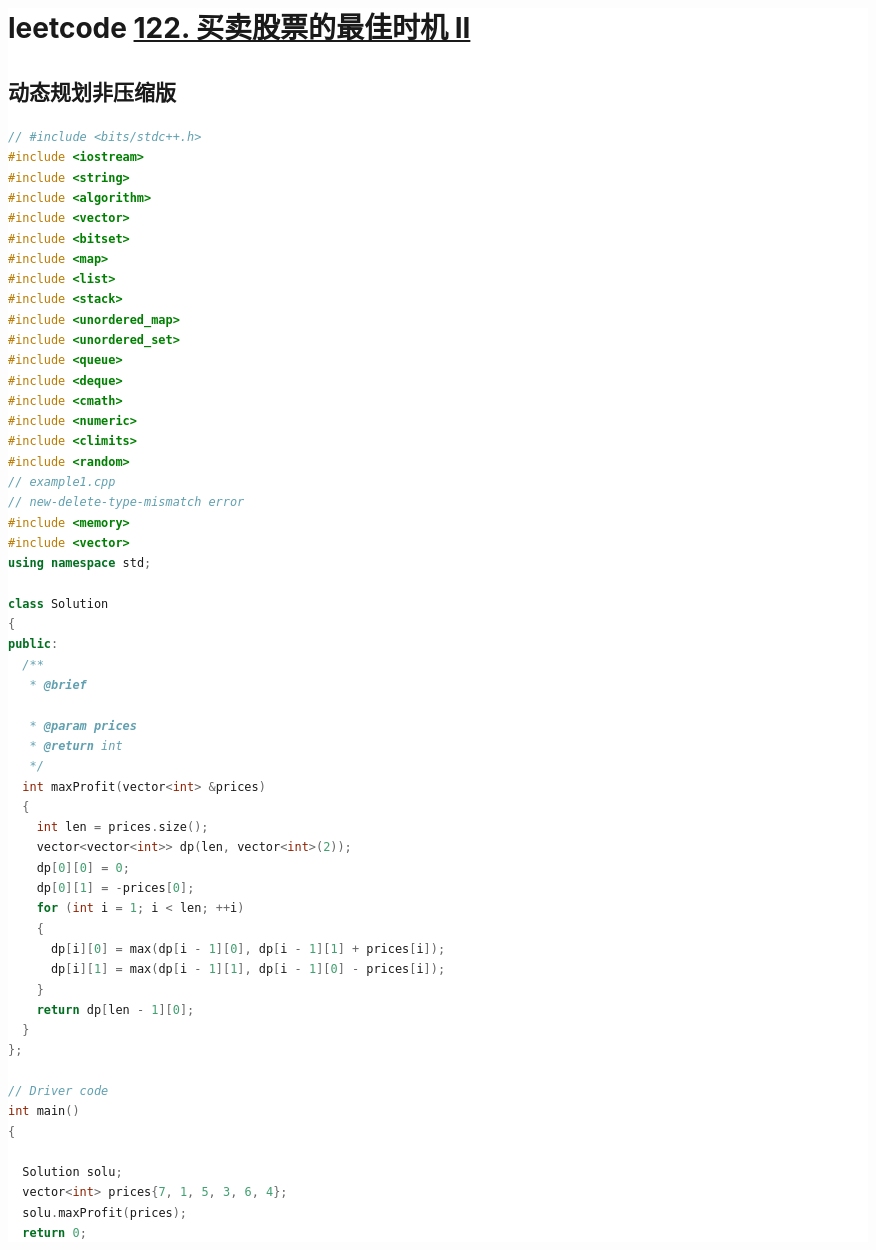 # leetcode [122. 买卖股票的最佳时机 II](https://leetcode-cn.com/problems/best-time-to-buy-and-sell-stock-ii/)



## 动态规划非压缩版

```c++
// #include <bits/stdc++.h>
#include <iostream>
#include <string>
#include <algorithm>
#include <vector>
#include <bitset>
#include <map>
#include <list>
#include <stack>
#include <unordered_map>
#include <unordered_set>
#include <queue>
#include <deque>
#include <cmath>
#include <numeric>
#include <climits>
#include <random>
// example1.cpp
// new-delete-type-mismatch error
#include <memory>
#include <vector>
using namespace std;

class Solution
{
public:
  /**
   * @brief

   * @param prices
   * @return int
   */
  int maxProfit(vector<int> &prices)
  {
    int len = prices.size();
    vector<vector<int>> dp(len, vector<int>(2));
    dp[0][0] = 0;
    dp[0][1] = -prices[0];
    for (int i = 1; i < len; ++i)
    {
      dp[i][0] = max(dp[i - 1][0], dp[i - 1][1] + prices[i]);
      dp[i][1] = max(dp[i - 1][1], dp[i - 1][0] - prices[i]);
    }
    return dp[len - 1][0];
  }
};

// Driver code
int main()
{

  Solution solu;
  vector<int> prices{7, 1, 5, 3, 6, 4};
  solu.maxProfit(prices);
  return 0;
```